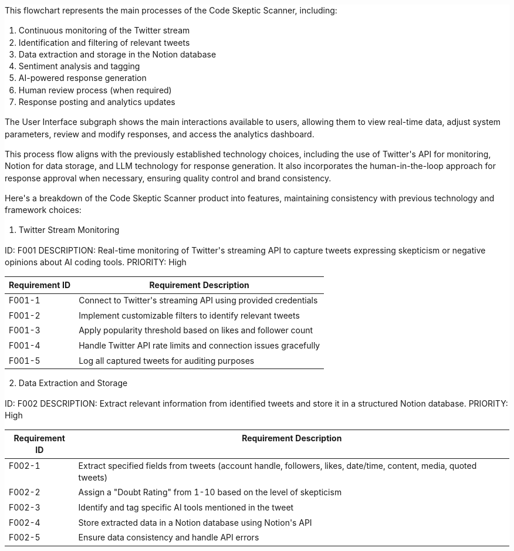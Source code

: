 This flowchart represents the main processes of the Code Skeptic Scanner, including:

1. Continuous monitoring of the Twitter stream
2. Identification and filtering of relevant tweets
3. Data extraction and storage in the Notion database
4. Sentiment analysis and tagging
5. AI-powered response generation
6. Human review process (when required)
7. Response posting and analytics updates

The User Interface subgraph shows the main interactions available to users, allowing them to view real-time data, adjust system parameters, review and modify responses, and access the analytics dashboard.

This process flow aligns with the previously established technology choices, including the use of Twitter's API for monitoring, Notion for data storage, and LLM technology for response generation. It also incorporates the human-in-the-loop approach for response approval when necessary, ensuring quality control and brand consistency.

Here's a breakdown of the Code Skeptic Scanner product into features, maintaining consistency with previous technology and framework choices:

1. Twitter Stream Monitoring

ID: F001
DESCRIPTION: Real-time monitoring of Twitter's streaming API to capture tweets expressing skepticism or negative opinions about AI coding tools.
PRIORITY: High

| Requirement ID | Requirement Description |
|----------------|--------------------------|
| F001-1 | Connect to Twitter's streaming API using provided credentials |
| F001-2 | Implement customizable filters to identify relevant tweets |
| F001-3 | Apply popularity threshold based on likes and follower count |
| F001-4 | Handle Twitter API rate limits and connection issues gracefully |
| F001-5 | Log all captured tweets for auditing purposes |

2. Data Extraction and Storage

ID: F002
DESCRIPTION: Extract relevant information from identified tweets and store it in a structured Notion database.
PRIORITY: High

| Requirement ID | Requirement Description |
|----------------|--------------------------|
| F002-1 | Extract specified fields from tweets (account handle, followers, likes, date/time, content, media, quoted tweets) |
| F002-2 | Assign a "Doubt Rating" from 1-10 based on the level of skepticism |
| F002-3 | Identify and tag specific AI tools mentioned in the tweet |
| F002-4 | Store extracted data in a Notion database using Notion's API |
| F002-5 | Ensure data consistency and handle API errors |
